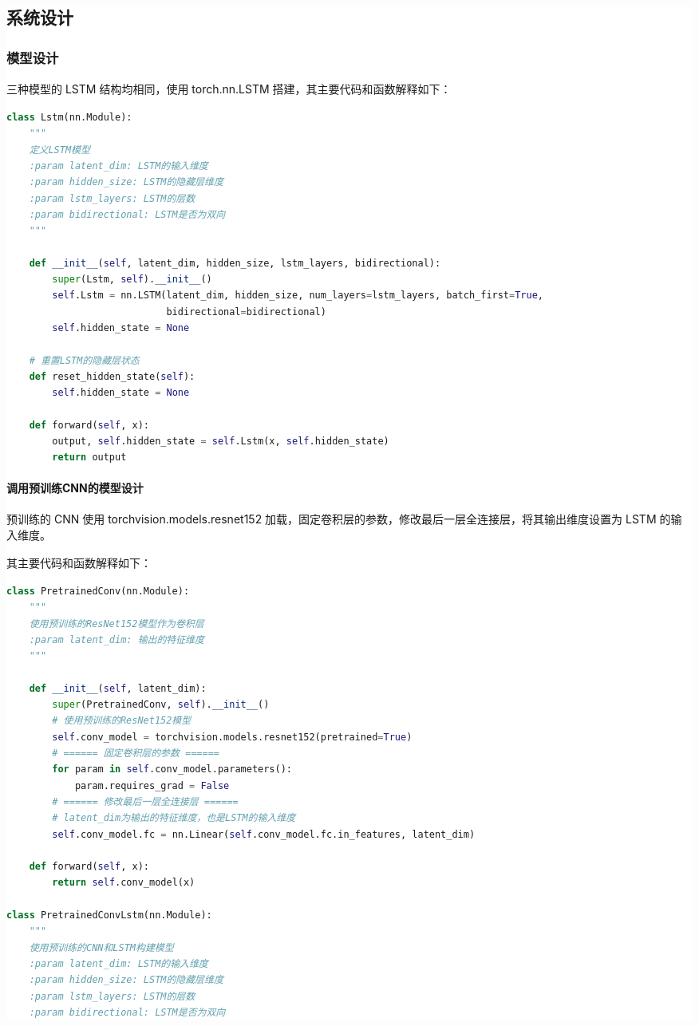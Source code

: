 ## 系统设计

### 模型设计

三种模型的 LSTM 结构均相同，使用 torch.nn.LSTM 搭建，其主要代码和函数解释如下：

``` python
class Lstm(nn.Module):
    """
    定义LSTM模型
    :param latent_dim: LSTM的输入维度
    :param hidden_size: LSTM的隐藏层维度
    :param lstm_layers: LSTM的层数
    :param bidirectional: LSTM是否为双向
    """

    def __init__(self, latent_dim, hidden_size, lstm_layers, bidirectional):
        super(Lstm, self).__init__()
        self.Lstm = nn.LSTM(latent_dim, hidden_size, num_layers=lstm_layers, batch_first=True,
                            bidirectional=bidirectional)
        self.hidden_state = None

    # 重置LSTM的隐藏层状态
    def reset_hidden_state(self):
        self.hidden_state = None

    def forward(self, x):
        output, self.hidden_state = self.Lstm(x, self.hidden_state)
        return output
```

#### 调用预训练CNN的模型设计

预训练的 CNN 使用 torchvision.models.resnet152 加载，固定卷积层的参数，修改最后一层全连接层，将其输出维度设置为 LSTM 的输入维度。

其主要代码和函数解释如下：

``` python
class PretrainedConv(nn.Module):
    """
    使用预训练的ResNet152模型作为卷积层
    :param latent_dim: 输出的特征维度
    """

    def __init__(self, latent_dim):
        super(PretrainedConv, self).__init__()
        # 使用预训练的ResNet152模型
        self.conv_model = torchvision.models.resnet152(pretrained=True)
        # ====== 固定卷积层的参数 ======
        for param in self.conv_model.parameters():
            param.requires_grad = False
        # ====== 修改最后一层全连接层 ======
        # latent_dim为输出的特征维度，也是LSTM的输入维度
        self.conv_model.fc = nn.Linear(self.conv_model.fc.in_features, latent_dim)

    def forward(self, x):
        return self.conv_model(x)
        
class PretrainedConvLstm(nn.Module):
    """
    使用预训练的CNN和LSTM构建模型
    :param latent_dim: LSTM的输入维度
    :param hidden_size: LSTM的隐藏层维度
    :param lstm_layers: LSTM的层数
    :param bidirectional: LSTM是否为双向
```
